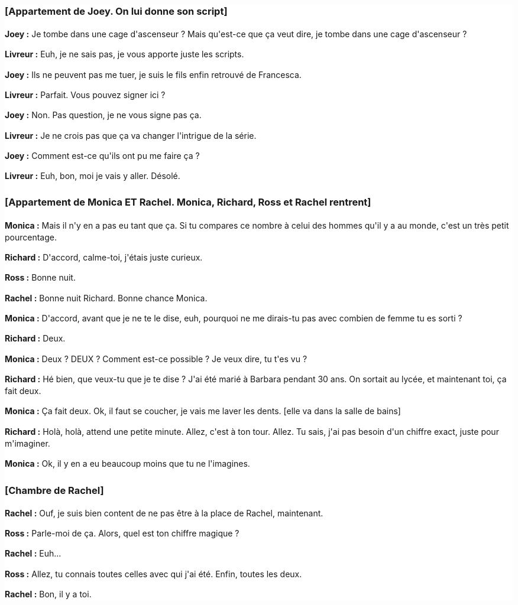 ### [Appartement de Joey. On lui donne son script]

**Joey :** Je tombe dans une cage d'ascenseur ? Mais qu'est-ce que ça veut dire, je tombe dans une cage d'ascenseur ?

**Livreur :** Euh, je ne sais pas, je vous apporte juste les scripts.

**Joey :** Ils ne peuvent pas me tuer, je suis le fils enfin retrouvé de Francesca.

**Livreur :** Parfait. Vous pouvez signer ici ?

**Joey :** Non. Pas question, je ne vous signe pas ça.

**Livreur :** Je ne crois pas que ça va changer l'intrigue de la série.

**Joey :** Comment est-ce qu'ils ont pu me faire ça ?

**Livreur :** Euh, bon, moi je vais y aller. Désolé.

### [Appartement de Monica ET Rachel. Monica, Richard, Ross et Rachel rentrent]

**Monica :** Mais il n'y en a pas eu tant que ça. Si tu compares ce nombre à celui des hommes qu'il y a au monde, c'est un très petit pourcentage.

**Richard :** D'accord, calme-toi, j'étais juste curieux.

**Ross :** Bonne nuit.

**Rachel :** Bonne nuit Richard. Bonne chance Monica.

**Monica :** D'accord, avant que je ne te le dise, euh, pourquoi ne me dirais-tu pas avec combien de femme tu es sorti ?

**Richard :** Deux.

**Monica :** Deux ? DEUX ? Comment est-ce possible ? Je veux dire, tu t'es vu ?

**Richard :** Hé bien, que veux-tu que je te dise ? J'ai été marié à Barbara pendant 30 ans. On sortait au lycée, et maintenant toi, ça fait deux.

**Monica :** Ça fait deux. Ok, il faut se coucher, je vais me laver les dents. [elle va dans la salle de bains]

**Richard :** Holà, holà, attend une petite minute. Allez, c'est à ton tour. Allez. Tu sais, j'ai pas besoin d'un chiffre exact, juste pour m'imaginer.

**Monica :** Ok, il y en a eu beaucoup moins que tu ne l'imagines.

### [Chambre de Rachel]

**Rachel :** Ouf, je suis bien content de ne pas être à la place de Rachel, maintenant.

**Ross :** Parle-moi de ça. Alors, quel est ton chiffre magique ?

**Rachel :** Euh...

**Ross :** Allez, tu connais toutes celles avec qui j'ai été. Enfin, toutes les deux.

**Rachel :** Bon, il y a toi.

